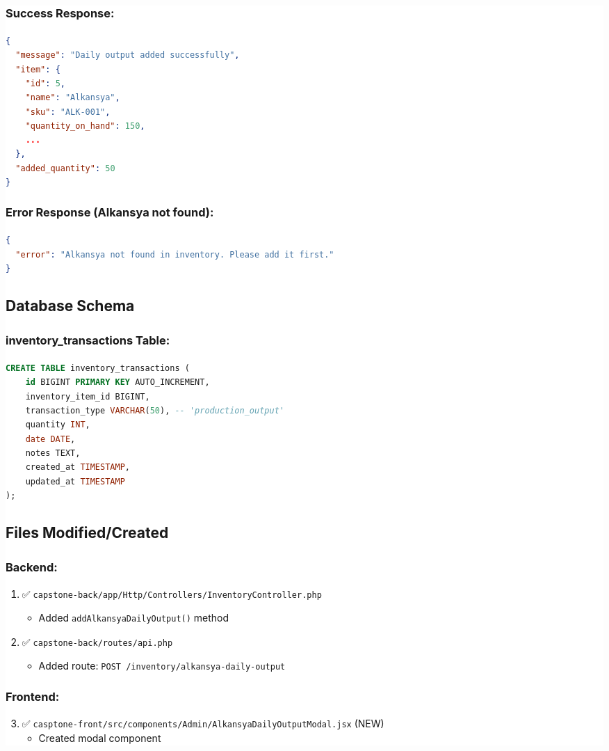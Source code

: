 ### Success Response:
```json
{
  "message": "Daily output added successfully",
  "item": {
    "id": 5,
    "name": "Alkansya",
    "sku": "ALK-001",
    "quantity_on_hand": 150,
    ...
  },
  "added_quantity": 50
}
```

### Error Response (Alkansya not found):
```json
{
  "error": "Alkansya not found in inventory. Please add it first."
}
```

## Database Schema

### inventory_transactions Table:
```sql
CREATE TABLE inventory_transactions (
    id BIGINT PRIMARY KEY AUTO_INCREMENT,
    inventory_item_id BIGINT,
    transaction_type VARCHAR(50), -- 'production_output'
    quantity INT,
    date DATE,
    notes TEXT,
    created_at TIMESTAMP,
    updated_at TIMESTAMP
);
```

## Files Modified/Created

### Backend:
1. ✅ `capstone-back/app/Http/Controllers/InventoryController.php`
   - Added `addAlkansyaDailyOutput()` method

2. ✅ `capstone-back/routes/api.php`
   - Added route: `POST /inventory/alkansya-daily-output`

### Frontend:
3. ✅ `casptone-front/src/components/Admin/AlkansyaDailyOutputModal.jsx` (NEW)
   - Created modal component
